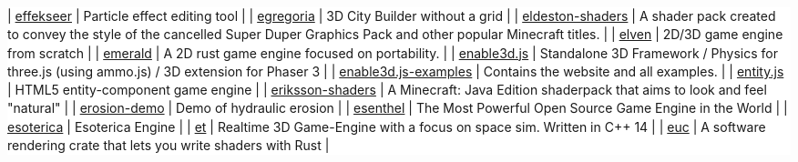 | [effekseer](https://github.com/study-game-engines/effekseer)                                                         | Particle effect editing tool                                                                                                                                                                                                                                                           |
| [egregoria](https://github.com/study-game-engines/egregoria)                                                         | 3D City Builder without a grid                                                                                                                                                                                                                                                         |
| [eldeston-shaders](https://github.com/study-game-engines/eldeston-shaders)                                           | A shader pack created to convey the style of the cancelled Super Duper Graphics Pack and other popular Minecraft titles.                                                                                                                                                               |
| [elven](https://github.com/study-game-engines/elven)                                                                 | 2D/3D game engine from scratch                                                                                                                                                                                                                                                         |
| [emerald](https://github.com/study-game-engines/emerald)                                                             | A 2D rust game engine focused on portability.                                                                                                                                                                                                                                          |
| [enable3d.js](https://github.com/study-game-engines/enable3d.js)                                                     | Standalone 3D Framework / Physics for three.js (using ammo.js) / 3D extension for Phaser 3                                                                                                                                                                                             |
| [enable3d.js-examples](https://github.com/study-game-engines/enable3d.js-examples)                                   | Contains the website and all examples.                                                                                                                                                                                                                                                 |
| [entity.js](https://github.com/study-game-engines/entity.js)                                                         | HTML5 entity-component game engine                                                                                                                                                                                                                                                     |
| [eriksson-shaders](https://github.com/study-game-engines/eriksson-shaders)                                           | A Minecraft: Java Edition shaderpack that aims to look and feel "natural"                                                                                                                                                                                                              |
| [erosion-demo](https://github.com/study-game-engines/erosion-demo)                                                   | Demo of hydraulic erosion                                                                                                                                                                                                                                                              |
| [esenthel](https://github.com/study-game-engines/esenthel)                                                           | The Most Powerful Open Source Game Engine in the World                                                                                                                                                                                                                                 |
| [esoterica](https://github.com/study-game-engines/esoterica)                                                         | Esoterica Engine                                                                                                                                                                                                                                                                       |
| [et](https://github.com/study-game-engines/et)                                                                       | Realtime 3D Game-Engine with a focus on space sim. Written in C++ 14                                                                                                                                                                                                                   |
| [euc](https://github.com/study-game-engines/euc)                                                                     | A software rendering crate that lets you write shaders with Rust                                                                                                                                                                                                                       |